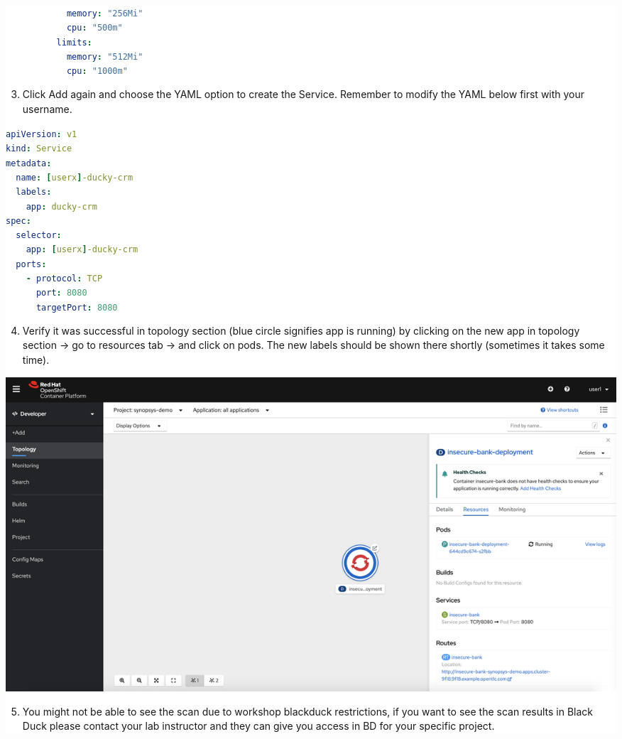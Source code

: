 ``` Yaml
            memory: "256Mi"
            cpu: "500m"
          limits:
            memory: "512Mi"
            cpu: "1000m"
```

3. Click Add again and choose the YAML option to create the Service.  Remember to modify the YAML below first with your username.

``` Yaml
apiVersion: v1
kind: Service
metadata:
  name: [userx]-ducky-crm
  labels:
    app: ducky-crm
spec:
  selector:
    app: [userx]-ducky-crm
  ports:
    - protocol: TCP
      port: 8080
      targetPort: 8080
```

4. Verify it was successful in topology section (blue circle signifies app is running) by clicking on the new app in topology section -> go to resources tab -> and click on pods. The new labels should be shown there shortly (sometimes it takes some time).

![OpenShift Dev view](images/openshift-yaml.png)

5. You might not be able to see the scan due to workshop blackduck restrictions, if you want to see the scan results in Black Duck please contact your lab instructor and they can give you access in BD for your specific project.
